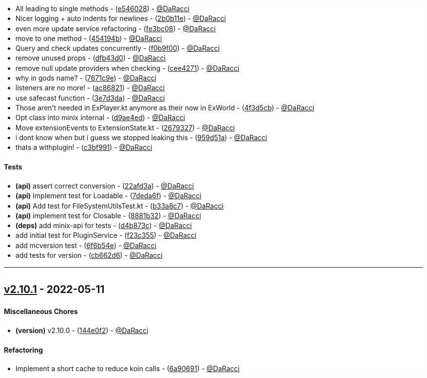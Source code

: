 - All leading to single methods - ([e546028](https://github.com/DaRacci/Minix/commit/e546028b40466ce0c67a6526359e0121f150b868)) - [@DaRacci](https://github.com/DaRacci)
- Nicer logging + auto indents for newlines - ([2b0b11e](https://github.com/DaRacci/Minix/commit/2b0b11eec177c68c79e76838347e2892d59d4970)) - [@DaRacci](https://github.com/DaRacci)
- even more update service refactoring - ([fe3bc08](https://github.com/DaRacci/Minix/commit/fe3bc08d3df884453f6df01a0069a70a95cf61b5)) - [@DaRacci](https://github.com/DaRacci)
- move to one method - ([454194b](https://github.com/DaRacci/Minix/commit/454194b238007cf6e41232e51b4f7ad353a5b8c1)) - [@DaRacci](https://github.com/DaRacci)
- Query and check updates concurrently - ([f0b9f00](https://github.com/DaRacci/Minix/commit/f0b9f00283fa7becffa17003bd7522c91ba924cd)) - [@DaRacci](https://github.com/DaRacci)
- remove unused props - ([dfb43d0](https://github.com/DaRacci/Minix/commit/dfb43d0aa8a8f63198e2eac9395847417f057de6)) - [@DaRacci](https://github.com/DaRacci)
- remove null update providers when checking - ([cee4271](https://github.com/DaRacci/Minix/commit/cee42713d13e3c7a12f24f59e3f702056def9119)) - [@DaRacci](https://github.com/DaRacci)
- why in gods name? - ([7671c9e](https://github.com/DaRacci/Minix/commit/7671c9ee5e7f6160a80157e5c6cc070436a6e21f)) - [@DaRacci](https://github.com/DaRacci)
- listeners are no more! - ([ac86821](https://github.com/DaRacci/Minix/commit/ac86821e49874fb7afd6ef3a9273996337a0d204)) - [@DaRacci](https://github.com/DaRacci)
- use safecast function - ([3e7d3da](https://github.com/DaRacci/Minix/commit/3e7d3da34e818480a3607b96213f1795eed2cbba)) - [@DaRacci](https://github.com/DaRacci)
- Those aren't needed in ExPlayer.kt anymore as their now in ExWorld - ([4f3d5cb](https://github.com/DaRacci/Minix/commit/4f3d5cb7abe56971bdad3d52cd86e7d13baaf55b)) - [@DaRacci](https://github.com/DaRacci)
- Opt class into minix internal - ([d9ae4ed](https://github.com/DaRacci/Minix/commit/d9ae4edbc486f4aa02641b330c5857e7f1a777be)) - [@DaRacci](https://github.com/DaRacci)
- Move extensionEvents to ExtensionState.kt - ([2679327](https://github.com/DaRacci/Minix/commit/26793276d12aaab741b91a489af10e1b54c4517f)) - [@DaRacci](https://github.com/DaRacci)
- i dont know when but i guess we stopped leaking this - ([959d51a](https://github.com/DaRacci/Minix/commit/959d51a1efa76b7d07d804bf8a4ce01edceb11c3)) - [@DaRacci](https://github.com/DaRacci)
- thats a withplugin! - ([c3bf991](https://github.com/DaRacci/Minix/commit/c3bf9912a404d874912024e4a8314a54f813087a)) - [@DaRacci](https://github.com/DaRacci)
#### Tests
- **(api)** assert correct conversion - ([22afd3a](https://github.com/DaRacci/Minix/commit/22afd3a2dfb02358c547c232dcf176aced942f5b)) - [@DaRacci](https://github.com/DaRacci)
- **(api)** Implement test for Loadable - ([7deda6f](https://github.com/DaRacci/Minix/commit/7deda6f6185df3f7e433278fb3d511da4d60f33b)) - [@DaRacci](https://github.com/DaRacci)
- **(api)** Add test for FileSystemUtilsTest.kt - ([b33a8c7](https://github.com/DaRacci/Minix/commit/b33a8c7221624d435e6bfe65ef7caf33ddf934da)) - [@DaRacci](https://github.com/DaRacci)
- **(api)** implement test for Closable - ([8881b32](https://github.com/DaRacci/Minix/commit/8881b32d3e31cabfbecc4ac59641e051118071b3)) - [@DaRacci](https://github.com/DaRacci)
- **(deps)** add minix-api for tests - ([d4b873c](https://github.com/DaRacci/Minix/commit/d4b873c053b6b6f172f9065db35f605b82d0b28f)) - [@DaRacci](https://github.com/DaRacci)
- add initial test for PluginService - ([f23c355](https://github.com/DaRacci/Minix/commit/f23c35516a7d8f118f45afaf4f05fe5af2472523)) - [@DaRacci](https://github.com/DaRacci)
- add mcversion test - ([6f6b54e](https://github.com/DaRacci/Minix/commit/6f6b54e52ee278b5a68683ea6bdd8f6d1d431dd7)) - [@DaRacci](https://github.com/DaRacci)
- add tests for version - ([cb662d6](https://github.com/DaRacci/Minix/commit/cb662d6303b385a4f23d87d6fdf888b6cd8ea07f)) - [@DaRacci](https://github.com/DaRacci)

- - -

## [v2.10.1](https://github.com/DaRacci/Minix/compare/v2.10.0..v2.10.1) - 2022-05-11
#### Miscellaneous Chores
- **(version)** v2.10.0 - ([144e0f2](https://github.com/DaRacci/Minix/commit/144e0f2808b9a980bf0fa16e14f277cc09013359)) - [@DaRacci](https://github.com/DaRacci)
#### Refactoring
- Implement a short cache to reduce koin calls - ([6a90691](https://github.com/DaRacci/Minix/commit/6a90691b0ff8ab07c9ae408ebc0d1959bb2098a4)) - [@DaRacci](https://github.com/DaRacci)
